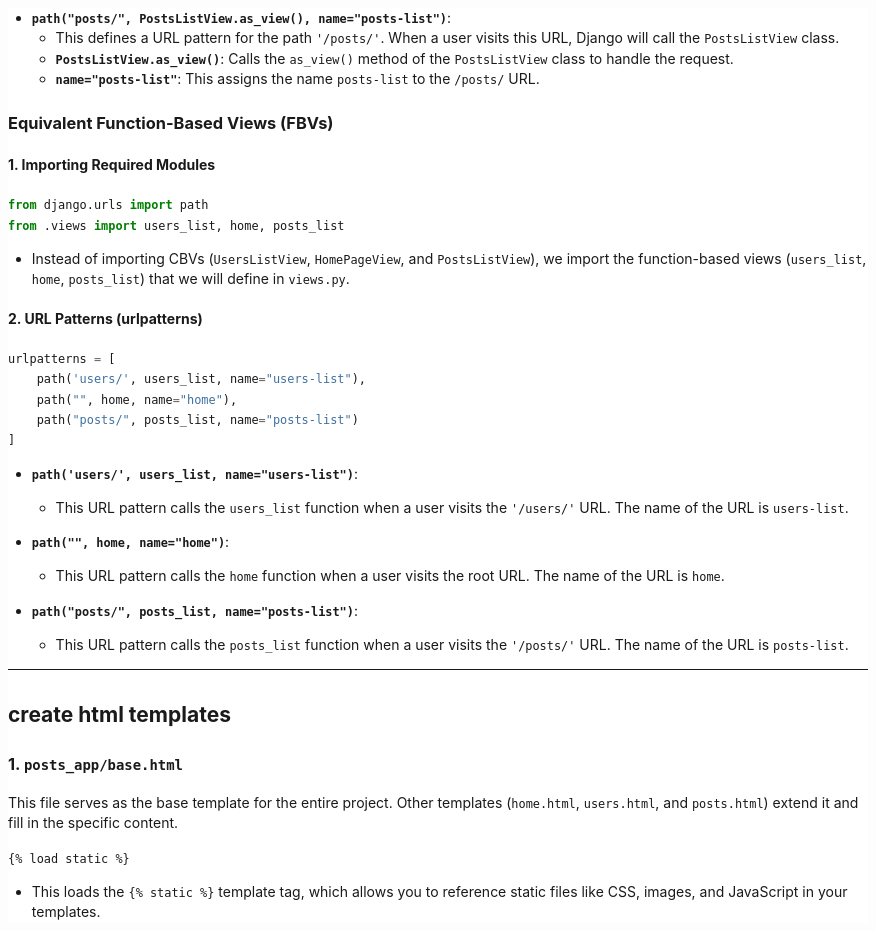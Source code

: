 - **`path("posts/", PostsListView.as_view(), name="posts-list")`**:
  - This defines a URL pattern for the path `'/posts/'`. When a user visits this URL, Django will call the `PostsListView` class.
  - **`PostsListView.as_view()`**: Calls the `as_view()` method of the `PostsListView` class to handle the request.
  - **`name="posts-list"`**: This assigns the name `posts-list` to the `/posts/` URL.

### **Equivalent Function-Based Views (FBVs)**


#### 1. **Importing Required Modules**

```python
from django.urls import path
from .views import users_list, home, posts_list
```

- Instead of importing CBVs (`UsersListView`, `HomePageView`, and `PostsListView`), we import the function-based views (`users_list`, `home`, `posts_list`) that we will define in `views.py`.

#### 2. **URL Patterns (urlpatterns)**

```python
urlpatterns = [
    path('users/', users_list, name="users-list"),
    path("", home, name="home"),
    path("posts/", posts_list, name="posts-list")
]
```

- **`path('users/', users_list, name="users-list")`**: 
  - This URL pattern calls the `users_list` function when a user visits the `'/users/'` URL. The name of the URL is `users-list`.

- **`path("", home, name="home")`**: 
  - This URL pattern calls the `home` function when a user visits the root URL. The name of the URL is `home`.

- **`path("posts/", posts_list, name="posts-list")`**: 
  - This URL pattern calls the `posts_list` function when a user visits the `'/posts/'` URL. The name of the URL is `posts-list`.

---
## **create html templates**



### **1. `posts_app/base.html`**

This file serves as the base template for the entire project. Other templates (`home.html`, `users.html`, and `posts.html`) extend it and fill in the specific content.

```html
{% load static %}
```
- This loads the `{% static %}` template tag, which allows you to reference static files like CSS, images, and JavaScript in your templates.
